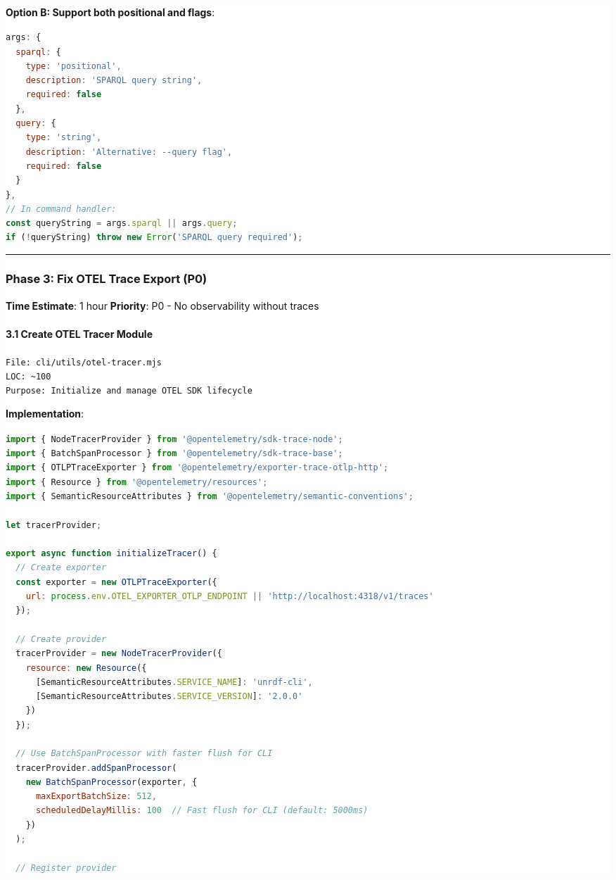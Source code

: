 **Option B: Support both positional and flags**:
```javascript
args: {
  sparql: {
    type: 'positional',
    description: 'SPARQL query string',
    required: false
  },
  query: {
    type: 'string',
    description: 'Alternative: --query flag',
    required: false
  }
},
// In command handler:
const queryString = args.sparql || args.query;
if (!queryString) throw new Error('SPARQL query required');
```

---

### Phase 3: Fix OTEL Trace Export (P0)
**Time Estimate**: 1 hour
**Priority**: P0 - No observability without traces

#### 3.1 Create OTEL Tracer Module
```bash
File: cli/utils/otel-tracer.mjs
LOC: ~100
Purpose: Initialize and manage OTEL SDK lifecycle
```

**Implementation**:
```javascript
import { NodeTracerProvider } from '@opentelemetry/sdk-trace-node';
import { BatchSpanProcessor } from '@opentelemetry/sdk-trace-base';
import { OTLPTraceExporter } from '@opentelemetry/exporter-trace-otlp-http';
import { Resource } from '@opentelemetry/resources';
import { SemanticResourceAttributes } from '@opentelemetry/semantic-conventions';

let tracerProvider;

export async function initializeTracer() {
  // Create exporter
  const exporter = new OTLPTraceExporter({
    url: process.env.OTEL_EXPORTER_OTLP_ENDPOINT || 'http://localhost:4318/v1/traces'
  });

  // Create provider
  tracerProvider = new NodeTracerProvider({
    resource: new Resource({
      [SemanticResourceAttributes.SERVICE_NAME]: 'unrdf-cli',
      [SemanticResourceAttributes.SERVICE_VERSION]: '2.0.0'
    })
  });

  // Use BatchSpanProcessor with faster flush for CLI
  tracerProvider.addSpanProcessor(
    new BatchSpanProcessor(exporter, {
      maxExportBatchSize: 512,
      scheduledDelayMillis: 100  // Fast flush for CLI (default: 5000ms)
    })
  );

  // Register provider
```
